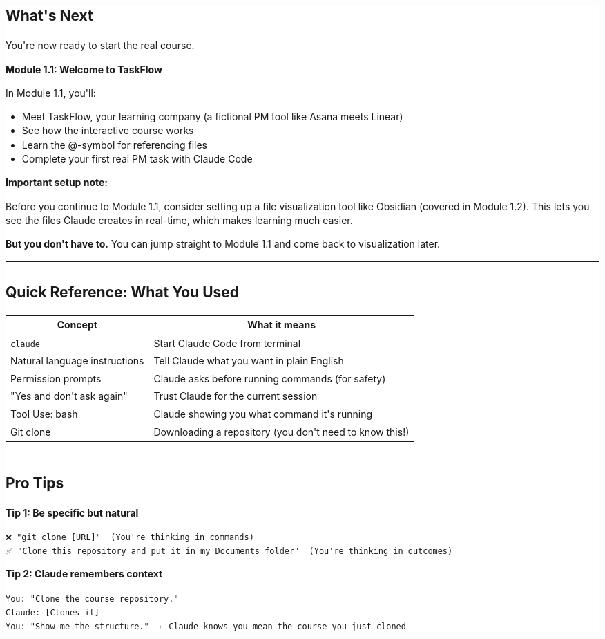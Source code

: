 ## What's Next

You're now ready to start the real course.

**Module 1.1: Welcome to TaskFlow**

In Module 1.1, you'll:
- Meet TaskFlow, your learning company (a fictional PM tool like Asana meets Linear)
- See how the interactive course works
- Learn the @-symbol for referencing files
- Complete your first real PM task with Claude Code

**Important setup note:**

Before you continue to Module 1.1, consider setting up a file visualization tool like Obsidian (covered in Module 1.2). This lets you see the files Claude creates in real-time, which makes learning much easier.

**But you don't have to.** You can jump straight to Module 1.1 and come back to visualization later.

---

## Quick Reference: What You Used

| Concept | What it means |
|---------|---------------|
| `claude` | Start Claude Code from terminal |
| Natural language instructions | Tell Claude what you want in plain English |
| Permission prompts | Claude asks before running commands (for safety) |
| "Yes and don't ask again" | Trust Claude for the current session |
| Tool Use: bash | Claude showing you what command it's running |
| Git clone | Downloading a repository (you don't need to know this!) |

---

## Pro Tips

**Tip 1: Be specific but natural**
```
❌ "git clone [URL]"  (You're thinking in commands)
✅ "Clone this repository and put it in my Documents folder"  (You're thinking in outcomes)
```

**Tip 2: Claude remembers context**
```
You: "Clone the course repository."
Claude: [Clones it]
You: "Show me the structure."  ← Claude knows you mean the course you just cloned
```
